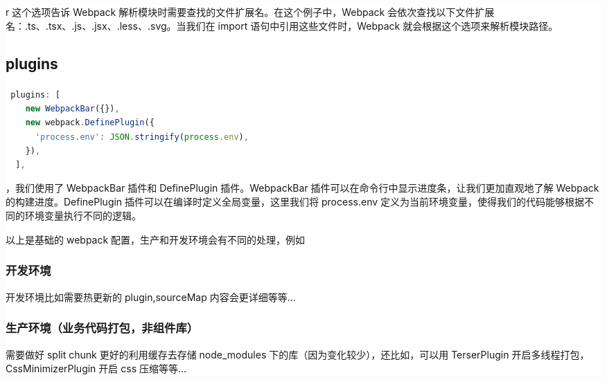 r 这个选项告诉 Webpack 解析模块时需要查找的文件扩展名。在这个例子中，Webpack 会依次查找以下文件扩展名：.ts、.tsx、.js、.jsx、.less、.svg。当我们在 import 语句中引用这些文件时，Webpack 就会根据这个选项来解析模块路径。

## plugins

```javascript
 plugins: [
    new WebpackBar({}),
    new webpack.DefinePlugin({
      'process.env': JSON.stringify(process.env),
    }),
  ],
```

，我们使用了 WebpackBar 插件和 DefinePlugin 插件。WebpackBar 插件可以在命令行中显示进度条，让我们更加直观地了解 Webpack 的构建进度。DefinePlugin 插件可以在编译时定义全局变量，这里我们将 process.env 定义为当前环境变量，使得我们的代码能够根据不同的环境变量执行不同的逻辑。

以上是基础的 webpack 配置，生产和开发环境会有不同的处理，例如

### 开发环境

开发环境比如需要热更新的 plugin,sourceMap 内容会更详细等等...

### 生产环境（业务代码打包，非组件库）

需要做好 split chunk 更好的利用缓存去存储 node_modules 下的库（因为变化较少），还比如，可以用 TerserPlugin 开启多线程打包，CssMinimizerPlugin 开启 css 压缩等等...
